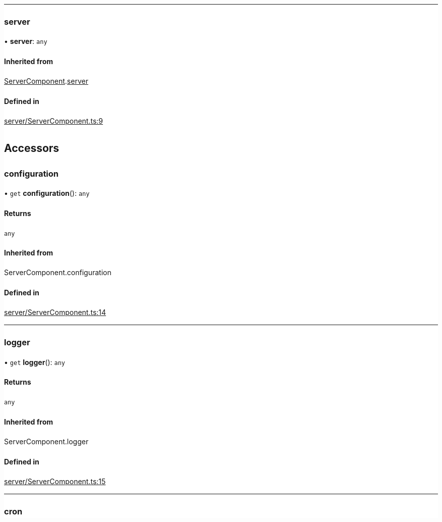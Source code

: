 ___

### server

• **server**: `any`

#### Inherited from

[ServerComponent](ServerComponent.md).[server](ServerComponent.md#server)

#### Defined in

[server/ServerComponent.ts:9](https://github.com/bpmnServer/bpmn-server/blob/40582af/src/server/ServerComponent.ts#L9)

## Accessors

### configuration

• `get` **configuration**(): `any`

#### Returns

`any`

#### Inherited from

ServerComponent.configuration

#### Defined in

[server/ServerComponent.ts:14](https://github.com/bpmnServer/bpmn-server/blob/40582af/src/server/ServerComponent.ts#L14)

___

### logger

• `get` **logger**(): `any`

#### Returns

`any`

#### Inherited from

ServerComponent.logger

#### Defined in

[server/ServerComponent.ts:15](https://github.com/bpmnServer/bpmn-server/blob/40582af/src/server/ServerComponent.ts#L15)

___

### cron
